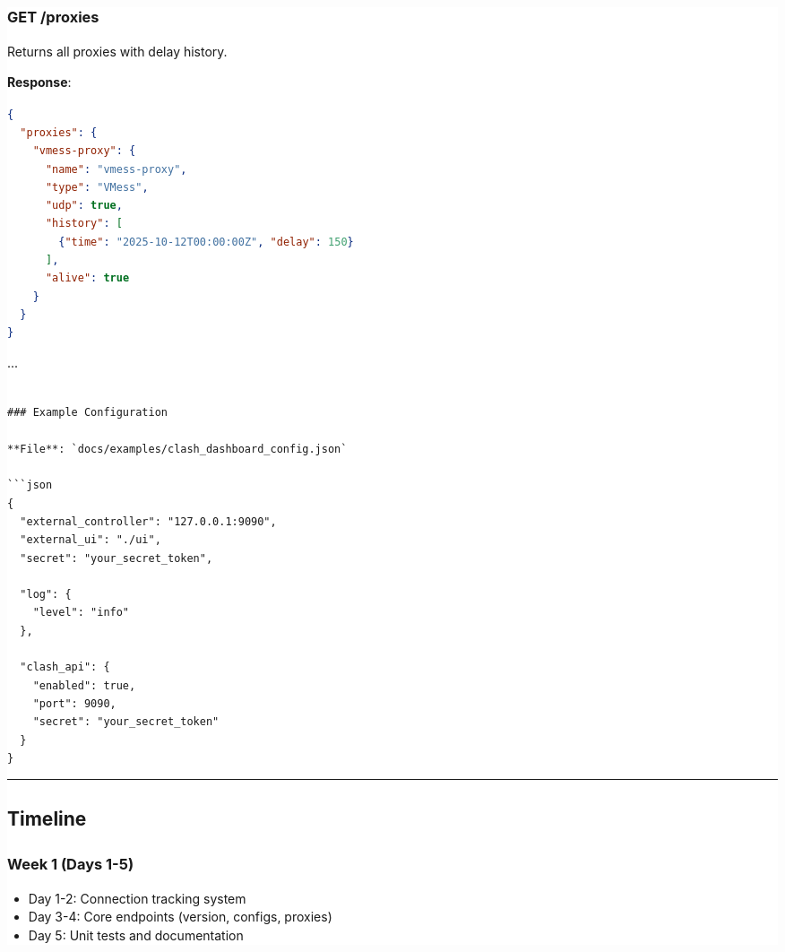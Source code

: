 ### GET /proxies
Returns all proxies with delay history.

**Response**:
```json
{
  "proxies": {
    "vmess-proxy": {
      "name": "vmess-proxy",
      "type": "VMess",
      "udp": true,
      "history": [
        {"time": "2025-10-12T00:00:00Z", "delay": 150}
      ],
      "alive": true
    }
  }
}
```
...
```

### Example Configuration

**File**: `docs/examples/clash_dashboard_config.json`

```json
{
  "external_controller": "127.0.0.1:9090",
  "external_ui": "./ui",
  "secret": "your_secret_token",

  "log": {
    "level": "info"
  },

  "clash_api": {
    "enabled": true,
    "port": 9090,
    "secret": "your_secret_token"
  }
}
```

---

## Timeline

### Week 1 (Days 1-5)
- Day 1-2: Connection tracking system
- Day 3-4: Core endpoints (version, configs, proxies)
- Day 5: Unit tests and documentation
